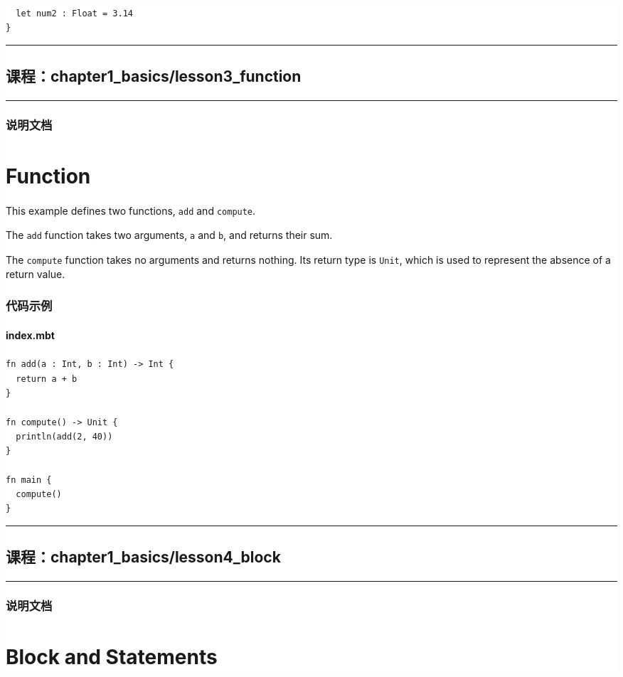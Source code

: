 ```moonbit
  let num2 : Float = 3.14
}
```


---


## 课程：chapter1_basics/lesson3_function

---

### 说明文档

# Function

This example defines two functions, `add` and `compute`.

The `add` function takes two arguments, `a` and `b`, and returns their sum.

The `compute` function takes no arguments and returns nothing. 
Its return type is `Unit`, which is used to represent the absence of a return value.

### 代码示例


#### index.mbt

```moonbit
fn add(a : Int, b : Int) -> Int {
  return a + b
}

fn compute() -> Unit {
  println(add(2, 40))
}

fn main {
  compute()
}
```


---


## 课程：chapter1_basics/lesson4_block

---

### 说明文档

# Block and Statements
